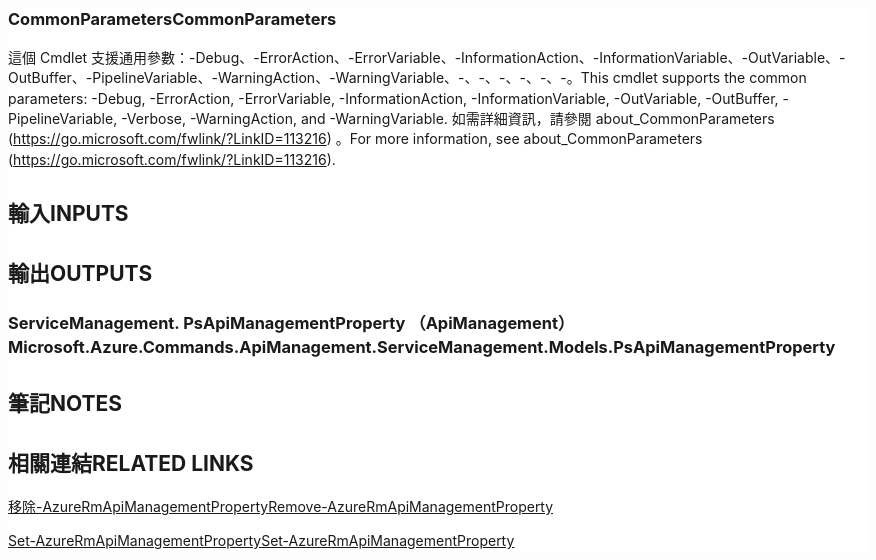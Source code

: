 ### <span data-ttu-id="bd9fb-136">CommonParameters</span><span class="sxs-lookup"><span data-stu-id="bd9fb-136">CommonParameters</span></span>
<span data-ttu-id="bd9fb-137">這個 Cmdlet 支援通用參數：-Debug、-ErrorAction、-ErrorVariable、-InformationAction、-InformationVariable、-OutVariable、-OutBuffer、-PipelineVariable、-WarningAction、-WarningVariable、-、-、-、-、-、-。</span><span class="sxs-lookup"><span data-stu-id="bd9fb-137">This cmdlet supports the common parameters: -Debug, -ErrorAction, -ErrorVariable, -InformationAction, -InformationVariable, -OutVariable, -OutBuffer, -PipelineVariable, -Verbose, -WarningAction, and -WarningVariable.</span></span> <span data-ttu-id="bd9fb-138">如需詳細資訊，請參閱 about_CommonParameters (https://go.microsoft.com/fwlink/?LinkID=113216) 。</span><span class="sxs-lookup"><span data-stu-id="bd9fb-138">For more information, see about_CommonParameters (https://go.microsoft.com/fwlink/?LinkID=113216).</span></span>

## <span data-ttu-id="bd9fb-139">輸入</span><span class="sxs-lookup"><span data-stu-id="bd9fb-139">INPUTS</span></span>

## <span data-ttu-id="bd9fb-140">輸出</span><span class="sxs-lookup"><span data-stu-id="bd9fb-140">OUTPUTS</span></span>

### <span data-ttu-id="bd9fb-141">ServiceManagement. PsApiManagementProperty （ApiManagement）</span><span class="sxs-lookup"><span data-stu-id="bd9fb-141">Microsoft.Azure.Commands.ApiManagement.ServiceManagement.Models.PsApiManagementProperty</span></span>

## <span data-ttu-id="bd9fb-142">筆記</span><span class="sxs-lookup"><span data-stu-id="bd9fb-142">NOTES</span></span>

## <span data-ttu-id="bd9fb-143">相關連結</span><span class="sxs-lookup"><span data-stu-id="bd9fb-143">RELATED LINKS</span></span>

[<span data-ttu-id="bd9fb-144">移除-AzureRmApiManagementProperty</span><span class="sxs-lookup"><span data-stu-id="bd9fb-144">Remove-AzureRmApiManagementProperty</span></span>](./Remove-AzureRmApiManagementProperty.md)

[<span data-ttu-id="bd9fb-145">Set-AzureRmApiManagementProperty</span><span class="sxs-lookup"><span data-stu-id="bd9fb-145">Set-AzureRmApiManagementProperty</span></span>](./Set-AzureRmApiManagementProperty.md)


